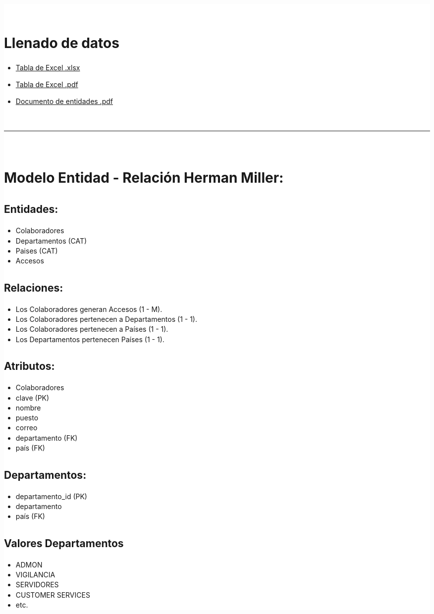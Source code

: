 
<br>

# Llenado de datos

- [Tabla de Excel .xlsx](Remakers.xlsx)

- [Tabla de Excel .pdf](Remakers.pdf)

- [Documento de entidades .pdf](remakersEntitys.pdf)

<br>

---

<br>

# Modelo Entidad - Relación Herman Miller:

## Entidades:
- Colaboradores
- Departamentos (CAT)
- Paises (CAT)
- Accesos

## Relaciones:
- Los Colaboradores generan Accesos (1 - M).
- Los Colaboradores pertenecen a Departamentos (1 - 1).
- Los Colaboradores pertenecen a Países (1 - 1).
- Los Departamentos pertenecen Países (1 - 1).

## Atributos:
- Colaboradores
- clave (PK)
- nombre
- puesto
- correo
- departamento (FK)
- país (FK)

## Departamentos:
- departamento_id (PK)
- departamento
- país (FK)

## Valores Departamentos
- ADMON
- VIGILANCIA
- SERVIDORES
- CUSTOMER SERVICES
- etc.
